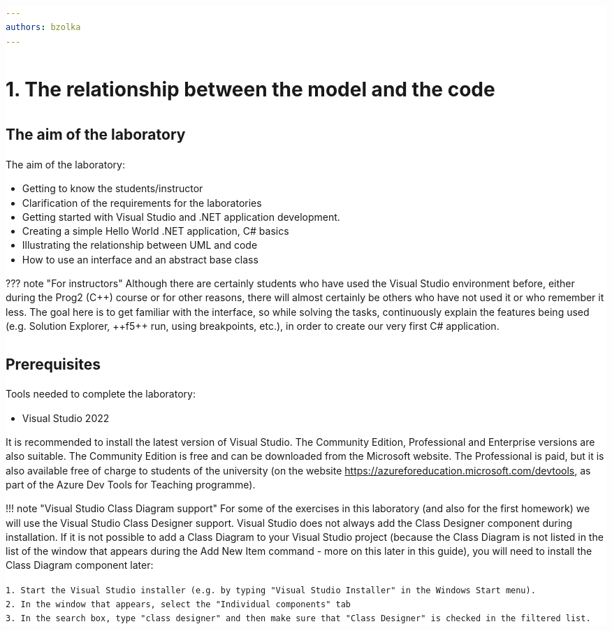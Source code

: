 ```yaml
---
authors: bzolka
---
```


# 1. The relationship between the model and the code

## The aim of the laboratory

The aim of the laboratory:

- Getting to know the students/instructor
- Clarification of the requirements for the laboratories
- Getting started with Visual Studio and .NET application development.
- Creating a simple Hello World .NET application, C# basics
- Illustrating the relationship between UML and code
- How to use an interface and an abstract base class

??? note "For instructors"
    Although there are certainly students who have used the Visual Studio environment before, either during the Prog2 (C++) course or for other reasons, there will almost certainly be others who have not used it or who remember it less. The goal here is to get familiar with the interface, so while solving the tasks, continuously explain the features being used (e.g. Solution Explorer, ++f5++ run, using breakpoints, etc.), in order to create our very first C# application.

## Prerequisites

Tools needed to complete the laboratory:

- Visual Studio 2022

It is recommended to install the latest version of Visual Studio. The Community Edition, Professional and Enterprise versions are also suitable. The Community Edition is free and can be downloaded from the Microsoft website. The Professional is paid, but it is also available free of charge to students of the university (on the website <https://azureforeducation.microsoft.com/devtools>, as part of the Azure Dev Tools for Teaching programme).

!!! note "Visual Studio Class Diagram support"
    For some of the exercises in this laboratory (and also for the first homework) we will use the Visual Studio Class Designer support. Visual Studio does not always add the Class Designer component during installation. If it is not possible to add a Class Diagram to your Visual Studio project (because the Class Diagram is not listed in the list of the window that appears during the Add New Item command - more on this later in this guide), you will need to install the Class Diagram component later:

    1. Start the Visual Studio installer (e.g. by typing "Visual Studio Installer" in the Windows Start menu).
    2. In the window that appears, select the "Individual components" tab
    3. In the search box, type "class designer" and then make sure that "Class Designer" is checked in the filtered list.
        